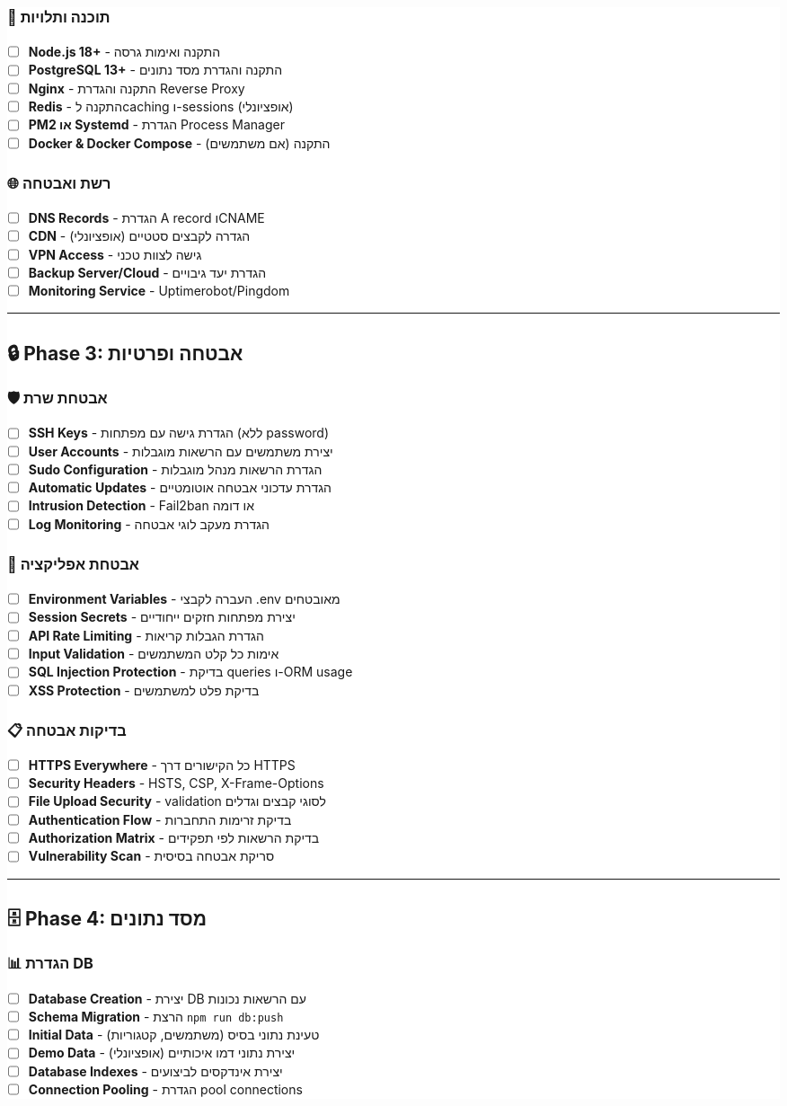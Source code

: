 ### 🔧 תוכנה ותלויות
- [ ] **Node.js 18+** - התקנה ואימות גרסה
- [ ] **PostgreSQL 13+** - התקנה והגדרת מסד נתונים
- [ ] **Nginx** - התקנה והגדרת Reverse Proxy
- [ ] **Redis** - התקנה לcaching ו-sessions (אופציונלי)
- [ ] **PM2 או Systemd** - הגדרת Process Manager
- [ ] **Docker & Docker Compose** - התקנה (אם משתמשים)

### 🌐 רשת ואבטחה
- [ ] **DNS Records** - הגדרת A record וCNAME
- [ ] **CDN** - הגדרה לקבצים סטטיים (אופציונלי)
- [ ] **VPN Access** - גישה לצוות טכני
- [ ] **Backup Server/Cloud** - הגדרת יעד גיבויים
- [ ] **Monitoring Service** - Uptimerobot/Pingdom

---

## 🔒 Phase 3: אבטחה ופרטיות

### 🛡️ אבטחת שרת
- [ ] **SSH Keys** - הגדרת גישה עם מפתחות (ללא password)
- [ ] **User Accounts** - יצירת משתמשים עם הרשאות מוגבלות
- [ ] **Sudo Configuration** - הגדרת הרשאות מנהל מוגבלות
- [ ] **Automatic Updates** - הגדרת עדכוני אבטחה אוטומטיים
- [ ] **Intrusion Detection** - Fail2ban או דומה
- [ ] **Log Monitoring** - הגדרת מעקב לוגי אבטחה

### 🔐 אבטחת אפליקציה  
- [ ] **Environment Variables** - העברה לקבצי .env מאובטחים
- [ ] **Session Secrets** - יצירת מפתחות חזקים ייחודיים
- [ ] **API Rate Limiting** - הגדרת הגבלות קריאות
- [ ] **Input Validation** - אימות כל קלט המשתמשים
- [ ] **SQL Injection Protection** - בדיקת queries ו-ORM usage
- [ ] **XSS Protection** - בדיקת פלט למשתמשים

### 📋 בדיקות אבטחה
- [ ] **HTTPS Everywhere** - כל הקישורים דרך HTTPS
- [ ] **Security Headers** - HSTS, CSP, X-Frame-Options
- [ ] **File Upload Security** - validation לסוגי קבצים וגדלים
- [ ] **Authentication Flow** - בדיקת זרימות התחברות
- [ ] **Authorization Matrix** - בדיקת הרשאות לפי תפקידים
- [ ] **Vulnerability Scan** - סריקת אבטחה בסיסית

---

## 🗄️ Phase 4: מסד נתונים

### 📊 הגדרת DB
- [ ] **Database Creation** - יצירת DB עם הרשאות נכונות
- [ ] **Schema Migration** - הרצת `npm run db:push` 
- [ ] **Initial Data** - טעינת נתוני בסיס (משתמשים, קטגוריות)
- [ ] **Demo Data** - יצירת נתוני דמו איכותיים (אופציונלי)
- [ ] **Database Indexes** - יצירת אינדקסים לביצועים
- [ ] **Connection Pooling** - הגדרת pool connections
